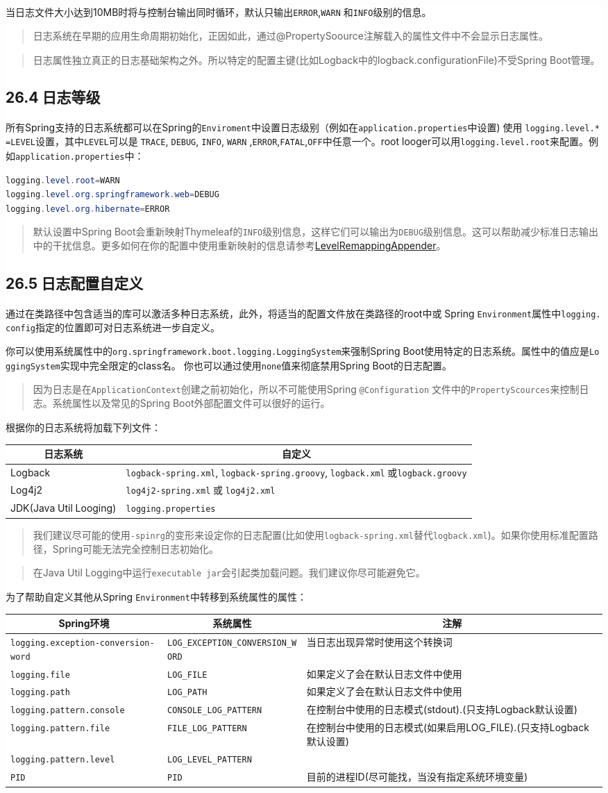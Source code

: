 当日志文件大小达到10MB时将与控制台输出同时循环，默认只输出`ERROR`,`WARN` 和`INFO`级别的信息。

> 日志系统在早期的应用生命周期初始化，正因如此，通过@PropertySoource注解载入的属性文件中不会显示日志属性。

> 日志属性独立真正的日志基础架构之外。所以特定的配置主键(比如Logback中的logback.configurationFile)不受Spring Boot管理。

## 26.4 日志等级

所有Spring支持的日志系统都可以在Spring的`Enviroment`中设置日志级别（例如在`application.properties`中设置) 使用 `logging.level.*=LEVEL`设置，其中`LEVEL`可以是 `TRACE`, `DEBUG`, `INFO`, `WARN` ,`ERROR`,`FATAL`,`OFF`中任意一个。root looger可以用`logging.level.root`来配置。例如`application.properties`中：

```java
logging.level.root=WARN
logging.level.org.springframework.web=DEBUG
logging.level.org.hibernate=ERROR
```

> 默认设置中Spring Boot会重新映射Thymeleaf的`INFO`级别信息，这样它们可以输出为`DEBUG`级别信息。这可以帮助减少标准日志输出中的干扰信息。更多如何在你的配置中使用重新映射的信息请参考[LevelRemappingAppender](https://github.com/spring-projects/spring-boot/blob/master/spring-boot/src/main/java/org/springframework/boot/logging/logback/LevelRemappingAppender.java)。

## 26.5 日志配置自定义

通过在类路径中包含适当的库可以激活多种日志系统，此外，将适当的配置文件放在类路径的root中或 Spring `Environment`属性中`logging.config`指定的位置即可对日志系统进一步自定义。

你可以使用系统属性中的`org.springframework.boot.logging.LoggingSystem`来强制Spring Boot使用特定的日志系统。属性中的值应是`LoggingSystem`实现中完全限定的class名。 你也可以通过使用`none`值来彻底禁用Spring Boot的日志配置。

> 因为日志是在`ApplicationContext`创建之前初始化，所以不可能使用Spring `@Configuration` 文件中的`PropertyScources`来控制日志。系统属性以及常见的Spring Boot外部配置文件可以很好的运行。

根据你的日志系统将加载下列文件：

|日志系统      |自定义                                          |
|------------------|------------------------------------------------------------------------------|
|Logback      |`logback-spring.xml`, `logback-spring.groovy`, `logback.xml` 或`logback.groovy`|
|Log4j2       |`log4j2-spring.xml` 或 `log4j2.xml`|
|JDK(Java Util Looging)|`logging.properties`|

> 我们建议尽可能的使用`-spinrg`的变形来设定你的日志配置(比如使用`logback-spring.xml`替代`logback.xml`)。如果你使用标准配置路径，Spring可能无法完全控制日志初始化。

> 在Java Util Logging中运行`executable jar`会引起类加载问题。我们建议你尽可能避免它。

为了帮助自定义其他从Spring `Environment`中转移到系统属性的属性：

|Spring环境       |系统属性       |注解                            |
|-----------------------------|--------------------------------|---------------------------------------------------------------|
|`logging.exception-conversion-word`|`LOG_EXCEPTION_CONVERSION_WORD`|当日志出现异常时使用这个转换词|
|`logging.file`|`LOG_FILE`|如果定义了会在默认日志文件中使用|
|`logging.path`|`LOG_PATH`|如果定义了会在默认日志文件中使用|
|`logging.pattern.console`|`CONSOLE_LOG_PATTERN`|在控制台中使用的日志模式(stdout).(只支持Logback默认设置)|
|`logging.pattern.file`|`FILE_LOG_PATTERN`|在控制台中使用的日志模式(如果启用LOG_FILE).(只支持Logback默认设置)|
|`logging.pattern.level`|`LOG_LEVEL_PATTERN`|
|`PID`|`PID`|目前的进程ID(尽可能找，当没有指定系统环境变量)
